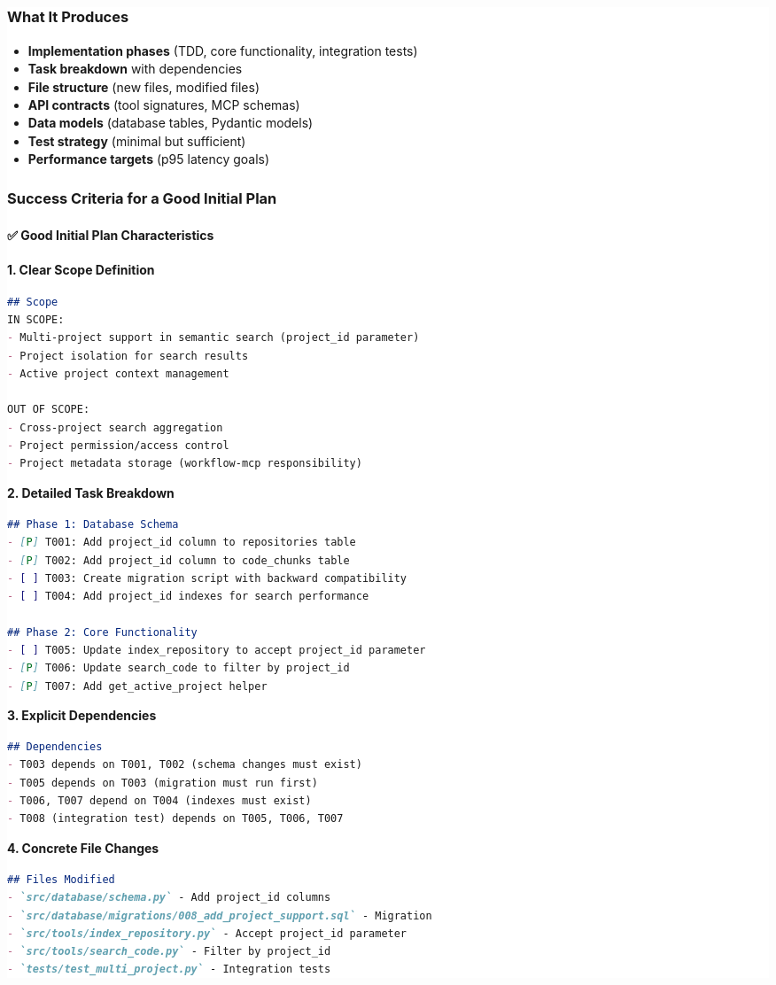 ### What It Produces
- **Implementation phases** (TDD, core functionality, integration tests)
- **Task breakdown** with dependencies
- **File structure** (new files, modified files)
- **API contracts** (tool signatures, MCP schemas)
- **Data models** (database tables, Pydantic models)
- **Test strategy** (minimal but sufficient)
- **Performance targets** (p95 latency goals)

### Success Criteria for a Good Initial Plan

#### ✅ Good Initial Plan Characteristics

**1. Clear Scope Definition**
```markdown
## Scope
IN SCOPE:
- Multi-project support in semantic search (project_id parameter)
- Project isolation for search results
- Active project context management

OUT OF SCOPE:
- Cross-project search aggregation
- Project permission/access control
- Project metadata storage (workflow-mcp responsibility)
```

**2. Detailed Task Breakdown**
```markdown
## Phase 1: Database Schema
- [P] T001: Add project_id column to repositories table
- [P] T002: Add project_id column to code_chunks table
- [ ] T003: Create migration script with backward compatibility
- [ ] T004: Add project_id indexes for search performance

## Phase 2: Core Functionality
- [ ] T005: Update index_repository to accept project_id parameter
- [P] T006: Update search_code to filter by project_id
- [P] T007: Add get_active_project helper
```

**3. Explicit Dependencies**
```markdown
## Dependencies
- T003 depends on T001, T002 (schema changes must exist)
- T005 depends on T003 (migration must run first)
- T006, T007 depend on T004 (indexes must exist)
- T008 (integration test) depends on T005, T006, T007
```

**4. Concrete File Changes**
```markdown
## Files Modified
- `src/database/schema.py` - Add project_id columns
- `src/database/migrations/008_add_project_support.sql` - Migration
- `src/tools/index_repository.py` - Accept project_id parameter
- `src/tools/search_code.py` - Filter by project_id
- `tests/test_multi_project.py` - Integration tests
```
